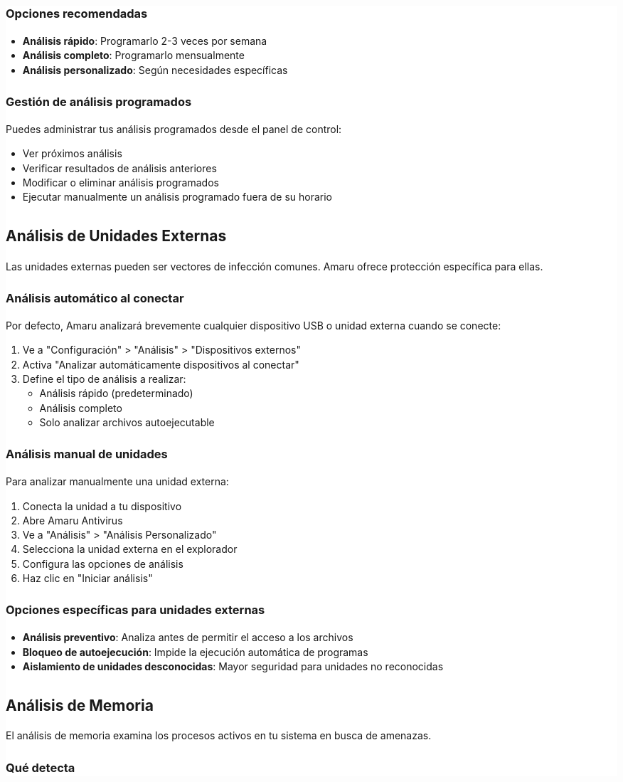 ### Opciones recomendadas

- **Análisis rápido**: Programarlo 2-3 veces por semana
- **Análisis completo**: Programarlo mensualmente
- **Análisis personalizado**: Según necesidades específicas

### Gestión de análisis programados

Puedes administrar tus análisis programados desde el panel de control:
- Ver próximos análisis
- Verificar resultados de análisis anteriores
- Modificar o eliminar análisis programados
- Ejecutar manualmente un análisis programado fuera de su horario

## Análisis de Unidades Externas

Las unidades externas pueden ser vectores de infección comunes. Amaru ofrece protección específica para ellas.

### Análisis automático al conectar

Por defecto, Amaru analizará brevemente cualquier dispositivo USB o unidad externa cuando se conecte:

1. Ve a "Configuración" > "Análisis" > "Dispositivos externos"
2. Activa "Analizar automáticamente dispositivos al conectar"
3. Define el tipo de análisis a realizar:
   - Análisis rápido (predeterminado)
   - Análisis completo 
   - Solo analizar archivos autoejecutable

### Análisis manual de unidades

Para analizar manualmente una unidad externa:

1. Conecta la unidad a tu dispositivo
2. Abre Amaru Antivirus
3. Ve a "Análisis" > "Análisis Personalizado"
4. Selecciona la unidad externa en el explorador
5. Configura las opciones de análisis
6. Haz clic en "Iniciar análisis"

### Opciones específicas para unidades externas

- **Análisis preventivo**: Analiza antes de permitir el acceso a los archivos
- **Bloqueo de autoejecución**: Impide la ejecución automática de programas
- **Aislamiento de unidades desconocidas**: Mayor seguridad para unidades no reconocidas

## Análisis de Memoria

El análisis de memoria examina los procesos activos en tu sistema en busca de amenazas.

### Qué detecta
